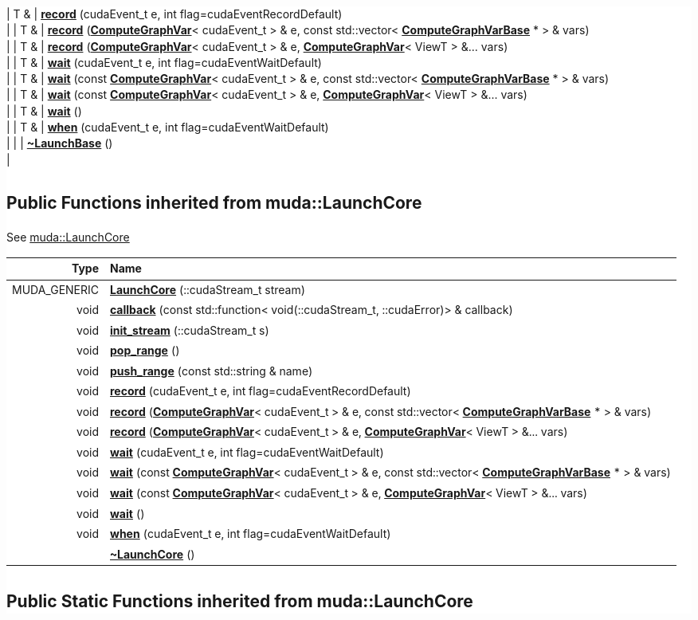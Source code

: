 |  T & | [**record**](classmuda_1_1_launch_base.md#function-record-13) (cudaEvent\_t e, int flag=cudaEventRecordDefault) <br> |
|  T & | [**record**](classmuda_1_1_launch_base.md#function-record-23) ([**ComputeGraphVar**](classmuda_1_1_compute_graph_var.md)&lt; cudaEvent\_t &gt; & e, const std::vector&lt; [**ComputeGraphVarBase**](classmuda_1_1_compute_graph_var_base.md) \* &gt; & vars) <br> |
|  T & | [**record**](classmuda_1_1_launch_base.md#function-record-33) ([**ComputeGraphVar**](classmuda_1_1_compute_graph_var.md)&lt; cudaEvent\_t &gt; & e, [**ComputeGraphVar**](classmuda_1_1_compute_graph_var.md)&lt; ViewT &gt; &... vars) <br> |
|  T & | [**wait**](classmuda_1_1_launch_base.md#function-wait-14) (cudaEvent\_t e, int flag=cudaEventWaitDefault) <br> |
|  T & | [**wait**](classmuda_1_1_launch_base.md#function-wait-24) (const [**ComputeGraphVar**](classmuda_1_1_compute_graph_var.md)&lt; cudaEvent\_t &gt; & e, const std::vector&lt; [**ComputeGraphVarBase**](classmuda_1_1_compute_graph_var_base.md) \* &gt; & vars) <br> |
|  T & | [**wait**](classmuda_1_1_launch_base.md#function-wait-34) (const [**ComputeGraphVar**](classmuda_1_1_compute_graph_var.md)&lt; cudaEvent\_t &gt; & e, [**ComputeGraphVar**](classmuda_1_1_compute_graph_var.md)&lt; ViewT &gt; &... vars) <br> |
|  T & | [**wait**](classmuda_1_1_launch_base.md#function-wait-44) () <br> |
|  T & | [**when**](classmuda_1_1_launch_base.md#function-when) (cudaEvent\_t e, int flag=cudaEventWaitDefault) <br> |
|   | [**~LaunchBase**](classmuda_1_1_launch_base.md#function-launchbase) () <br> |


## Public Functions inherited from muda::LaunchCore

See [muda::LaunchCore](classmuda_1_1_launch_core.md)

| Type | Name |
| ---: | :--- |
|  MUDA\_GENERIC | [**LaunchCore**](classmuda_1_1_launch_core.md#function-launchcore) (::cudaStream\_t stream) <br> |
|  void | [**callback**](classmuda_1_1_launch_core.md#function-callback) (const std::function&lt; void(::cudaStream\_t, ::cudaError)&gt; & callback) <br> |
|  void | [**init\_stream**](classmuda_1_1_launch_core.md#function-init_stream) (::cudaStream\_t s) <br> |
|  void | [**pop\_range**](classmuda_1_1_launch_core.md#function-pop_range) () <br> |
|  void | [**push\_range**](classmuda_1_1_launch_core.md#function-push_range) (const std::string & name) <br> |
|  void | [**record**](classmuda_1_1_launch_core.md#function-record-13) (cudaEvent\_t e, int flag=cudaEventRecordDefault) <br> |
|  void | [**record**](classmuda_1_1_launch_core.md#function-record-23) ([**ComputeGraphVar**](classmuda_1_1_compute_graph_var.md)&lt; cudaEvent\_t &gt; & e, const std::vector&lt; [**ComputeGraphVarBase**](classmuda_1_1_compute_graph_var_base.md) \* &gt; & vars) <br> |
|  void | [**record**](classmuda_1_1_launch_core.md#function-record-33) ([**ComputeGraphVar**](classmuda_1_1_compute_graph_var.md)&lt; cudaEvent\_t &gt; & e, [**ComputeGraphVar**](classmuda_1_1_compute_graph_var.md)&lt; ViewT &gt; &... vars) <br> |
|  void | [**wait**](classmuda_1_1_launch_core.md#function-wait-14) (cudaEvent\_t e, int flag=cudaEventWaitDefault) <br> |
|  void | [**wait**](classmuda_1_1_launch_core.md#function-wait-24) (const [**ComputeGraphVar**](classmuda_1_1_compute_graph_var.md)&lt; cudaEvent\_t &gt; & e, const std::vector&lt; [**ComputeGraphVarBase**](classmuda_1_1_compute_graph_var_base.md) \* &gt; & vars) <br> |
|  void | [**wait**](classmuda_1_1_launch_core.md#function-wait-34) (const [**ComputeGraphVar**](classmuda_1_1_compute_graph_var.md)&lt; cudaEvent\_t &gt; & e, [**ComputeGraphVar**](classmuda_1_1_compute_graph_var.md)&lt; ViewT &gt; &... vars) <br> |
|  void | [**wait**](classmuda_1_1_launch_core.md#function-wait-44) () <br> |
|  void | [**when**](classmuda_1_1_launch_core.md#function-when) (cudaEvent\_t e, int flag=cudaEventWaitDefault) <br> |
|   | [**~LaunchCore**](classmuda_1_1_launch_core.md#function-launchcore) () <br> |






## Public Static Functions inherited from muda::LaunchCore

